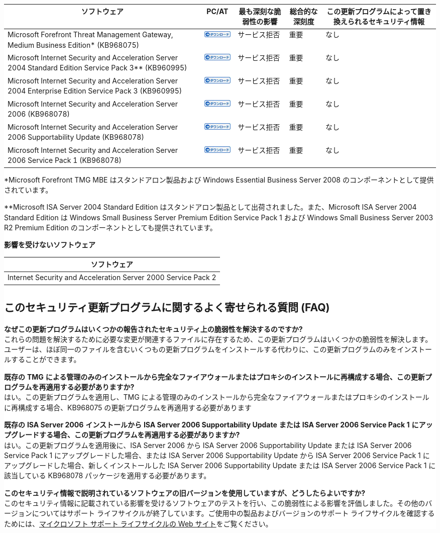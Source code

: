 | ソフトウェア                                                                                            | PC/AT                                                                                                                                                                                             | 最も深刻な脆弱性の影響 | 総合的な深刻度 | この更新プログラムによって置き換えられるセキュリティ情報 |
|---------------------------------------------------------------------------------------------------------|---------------------------------------------------------------------------------------------------------------------------------------------------------------------------------------------------|------------------------|----------------|----------------------------------------------------------|
| Microsoft Forefront Threat Management Gateway, Medium Business Edition\* (KB968075)                     | [![](../../images/Dn627098.dl_arrow(ja-JP,Security.10).jpg)](https://www.microsoft.com/download/details.aspx?familyid=6abf9fb4-42d0-4c67-935f-8dc67850148b&displaylang=ja) | サービス拒否           | 重要           | なし                                                     |
| Microsoft Internet Security and Acceleration Server 2004 Standard Edition Service Pack 3\*\* (KB960995) | [![](../../images/Dn627098.dl_arrow(ja-JP,Security.10).jpg)](https://www.microsoft.com/download/details.aspx?familyid=adf623fa-2d74-4f2a-9835-4b8debdb0e1b&displaylang=ja) | サービス拒否           | 重要           | なし                                                     |
| Microsoft Internet Security and Acceleration Server 2004 Enterprise Edition Service Pack 3 (KB960995)   | [![](../../images/Dn627098.dl_arrow(ja-JP,Security.10).jpg)](https://www.microsoft.com/download/details.aspx?familyid=d1d55ab6-3de5-4811-9693-8d43f49f5fe8&displaylang=ja) | サービス拒否           | 重要           | なし                                                     |
| Microsoft Internet Security and Acceleration Server 2006 (KB968078)                                     | [![](../../images/Dn627098.dl_arrow(ja-JP,Security.10).jpg)](https://www.microsoft.com/download/details.aspx?familyid=eda30bcc-0582-4f60-a4c5-ea5000b7c770&displaylang=ja) | サービス拒否           | 重要           | なし                                                     |
| Microsoft Internet Security and Acceleration Server 2006 Supportability Update (KB968078)               | [![](../../images/Dn627098.dl_arrow(ja-JP,Security.10).jpg)](https://www.microsoft.com/download/details.aspx?familyid=eda30bcc-0582-4f60-a4c5-ea5000b7c770&displaylang=ja) | サービス拒否           | 重要           | なし                                                     |
| Microsoft Internet Security and Acceleration Server 2006 Service Pack 1 (KB968078)                      | [![](../../images/Dn627098.dl_arrow(ja-JP,Security.10).jpg)](https://www.microsoft.com/download/details.aspx?familyid=eda30bcc-0582-4f60-a4c5-ea5000b7c770&displaylang=ja) | サービス拒否           | 重要           | なし                                                     |

\*Microsoft Forefront TMG MBE はスタンドアロン製品および Windows Essential Business Server 2008 のコンポーネントとして提供されています。

\*\*Microsoft ISA Server 2004 Standard Edition はスタンドアロン製品として出荷されました。また、Microsoft ISA Server 2004 Standard Edition は Windows Small Business Server Premium Edition Service Pack 1 および Windows Small Business Server 2003 R2 Premium Edition のコンポーネントとしても提供されています。

**影響を受けないソフトウェア**

| ソフトウェア                                                  |
|---------------------------------------------------------------|
| Internet Security and Acceleration Server 2000 Service Pack 2 |

このセキュリティ更新プログラムに関するよく寄せられる質問 (FAQ)
--------------------------------------------------------------

<span></span>
**なぜこの更新プログラムはいくつかの報告されたセキュリティ上の脆弱性を解決するのですか?**  
これらの問題を解決するために必要な変更が関連するファイルに存在するため、この更新プログラムはいくつかの脆弱性を解決します。ユーザーは、ほぼ同一のファイルを含むいくつもの更新プログラムをインストールする代わりに、この更新プログラムのみをインストールすることができます。

**既存の** **TMG** **による管理のみのインストールから完全なファイアウォールまたはプロキシのインストールに再構成する場合、この更新プログラムを再適用する必要がありますか?**  
はい。この更新プログラムを適用し、TMG による管理のみのインストールから完全なファイアウォールまたはプロキシのインストールに再構成する場合、KB968075 の更新プログラムを再適用する必要があります

**既存の** **ISA Server 2006** **インストールから** **ISA Server 2006 Supportability Update** **または** **ISA Server 2006 Service Pack 1** **にアップグレードする場合、この更新プログラムを再適用する必要がありますか?**  
はい。この更新プログラムを適用後に、ISA Server 2006 から ISA Server 2006 Supportability Update または ISA Server 2006 Service Pack 1 にアップグレードした場合、または ISA Server 2006 Supportability Update から ISA Server 2006 Service Pack 1 にアップグレードした場合、新しくインストールした ISA Server 2006 Supportability Update または ISA Server 2006 Service Pack 1 に該当している KB968078 パッケージを適用する必要があります。

**このセキュリティ情報で説明されているソフトウェアの旧バージョンを使用していますが、どうしたらよいですか?**  
このセキュリティ情報に記載されている影響を受けるソフトウェアのテストを行い、この脆弱性による影響を評価しました。その他のバージョンについてはサポート ライフサイクルが終了しています。ご使用中の製品およびバージョンのサポート ライフサイクルを確認するためには、[マイクロソフト サポート ライフサイクルの Web サイト](https://support.microsoft.com/gp/lifecycle)をご覧ください。
